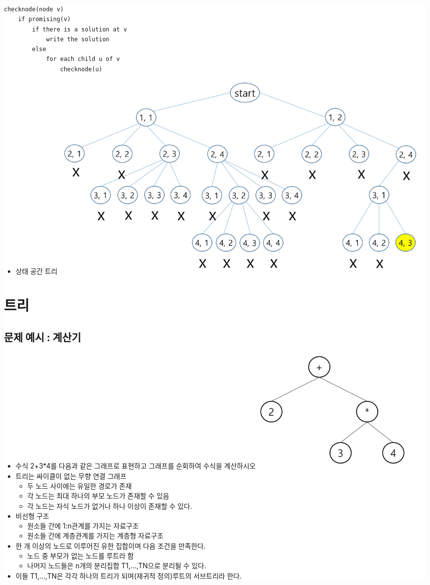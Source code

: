 ```
checknode(node v)
    if promising(v)
        if there is a solution at v
            write the solution
        else
            for each child u of v
                checknode(u)

```

* 상태 공간 트리
![상태공간트리](<../이미지/240319/상태 공간 트리.PNG>)


# 트리
## 문제 예시 : 계산기
* 수식 2+3*4를 다음과 같은 그래프로 표현하고 그래프를 순회하여 수식을 계산하시오
![계산기](../%EC%9D%B4%EB%AF%B8%EC%A7%80/240319/%EA%B3%84%EC%82%B0%EA%B8%B0.PNG)
* 트리는 싸이클이 없는 무향 연결 그래프
  * 두 노드 사이에는 유일한 경로가 존재
  * 각 노드는 최대 하나의 부모 노드가 존재할 수 있음
  * 각 노드는 자식 노드가 없거나 하나 이상이 존재할 수 있다.
* 비선형 구조
  * 원소들 간에 1:n관계를 가지는 자료구조
  * 원소들 간에 계층관계를 가지는 계층형 자료구조
* 한 개 이상의 노드로 이루어진 유한 집합이며 다음 조건을 만족한다.
  * 노드 중 부모가 없는 노드를 루트라 함
  * 나머지 노드들은 n개의 분리집합 T1,...,TN으로 분리될 수 있다.
* 이들 T1,...,TN은 각각 하나의 트리가 되며(재귀적 정의)루트의 서브트리라 한다.